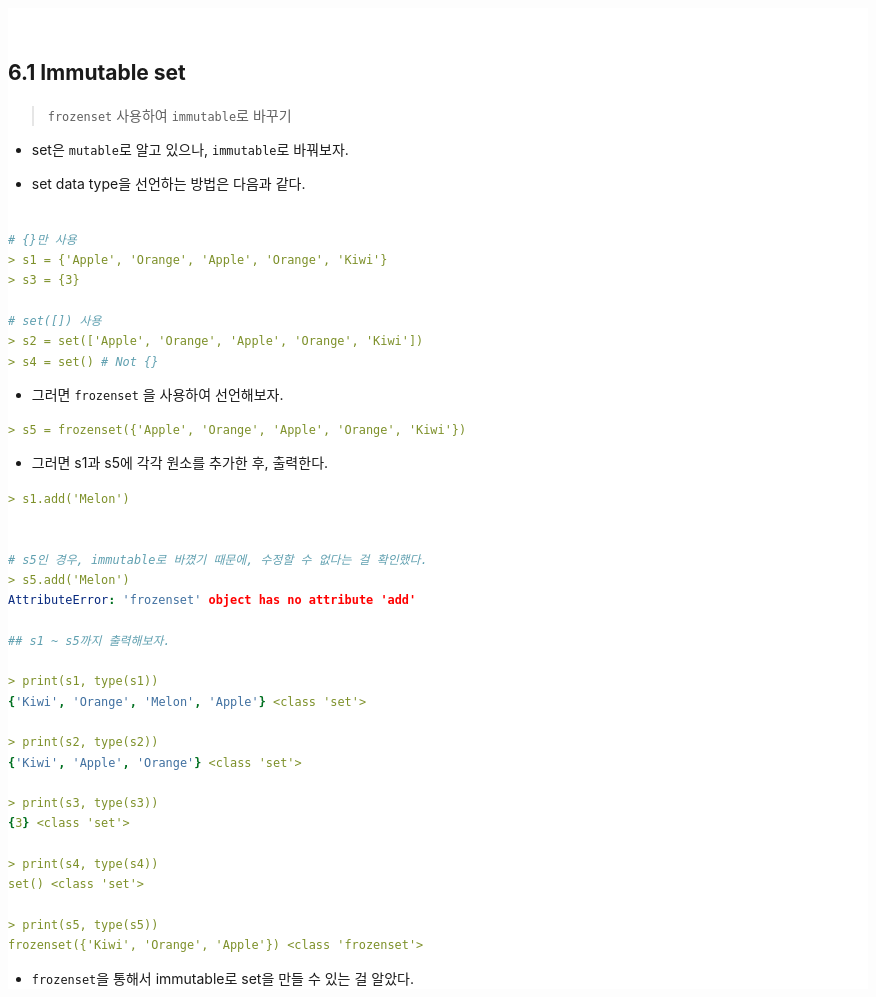 <br>

## 6.1 Immutable set

> `frozenset` 사용하여 `immutable`로 바꾸기

- set은 `mutable`로 알고 있으나, `immutable`로 바꿔보자.

- set data type을 선언하는 방법은 다음과 같다.

```yml

# {}만 사용
> s1 = {'Apple', 'Orange', 'Apple', 'Orange', 'Kiwi'}
> s3 = {3}

# set([]) 사용
> s2 = set(['Apple', 'Orange', 'Apple', 'Orange', 'Kiwi'])
> s4 = set() # Not {}
```

- 그러면 `frozenset` 을 사용하여 선언해보자.

```yml
> s5 = frozenset({'Apple', 'Orange', 'Apple', 'Orange', 'Kiwi'})
```

- 그러면 s1과 s5에 각각 원소를 추가한 후, 출력한다.

```yml
> s1.add('Melon')


# s5인 경우, immutable로 바꼈기 때문에, 수정할 수 없다는 걸 확인했다.
> s5.add('Melon')
AttributeError: 'frozenset' object has no attribute 'add'

## s1 ~ s5까지 출력해보자.

> print(s1, type(s1))
{'Kiwi', 'Orange', 'Melon', 'Apple'} <class 'set'>

> print(s2, type(s2))
{'Kiwi', 'Apple', 'Orange'} <class 'set'>

> print(s3, type(s3))
{3} <class 'set'>

> print(s4, type(s4))
set() <class 'set'>

> print(s5, type(s5))
frozenset({'Kiwi', 'Orange', 'Apple'}) <class 'frozenset'>
```

- `frozenset`을 통해서 immutable로 set을 만들 수 있는 걸 알았다.
